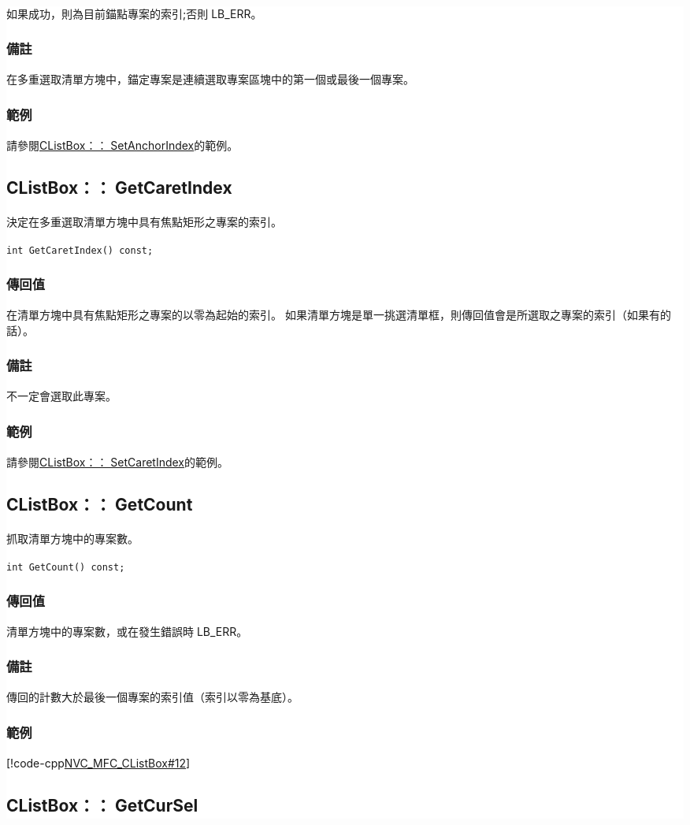 如果成功，則為目前錨點專案的索引;否則 LB_ERR。

### <a name="remarks"></a>備註

在多重選取清單方塊中，錨定專案是連續選取專案區塊中的第一個或最後一個專案。

### <a name="example"></a>範例

  請參閱[CListBox：： SetAnchorIndex](#setanchorindex)的範例。

## <a name="clistboxgetcaretindex"></a><a name="getcaretindex"></a>CListBox：： GetCaretIndex

決定在多重選取清單方塊中具有焦點矩形之專案的索引。

```
int GetCaretIndex() const;
```

### <a name="return-value"></a>傳回值

在清單方塊中具有焦點矩形之專案的以零為起始的索引。 如果清單方塊是單一挑選清單框，則傳回值會是所選取之專案的索引（如果有的話）。

### <a name="remarks"></a>備註

不一定會選取此專案。

### <a name="example"></a>範例

  請參閱[CListBox：： SetCaretIndex](#setcaretindex)的範例。

## <a name="clistboxgetcount"></a><a name="getcount"></a>CListBox：： GetCount

抓取清單方塊中的專案數。

```
int GetCount() const;
```

### <a name="return-value"></a>傳回值

清單方塊中的專案數，或在發生錯誤時 LB_ERR。

### <a name="remarks"></a>備註

傳回的計數大於最後一個專案的索引值（索引以零為基底）。

### <a name="example"></a>範例

[!code-cpp[NVC_MFC_CListBox#12](../../mfc/codesnippet/cpp/clistbox-class_12.cpp)]

## <a name="clistboxgetcursel"></a><a name="getcursel"></a>CListBox：： GetCurSel
